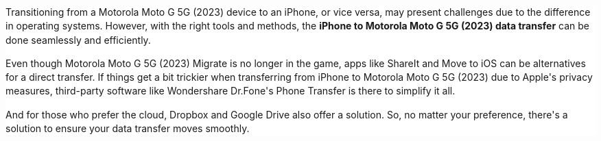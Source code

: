Transitioning from a Motorola Moto G 5G (2023) device to an iPhone, or vice versa, may present challenges due to the difference in operating systems. However, with the right tools and methods, the **iPhone to Motorola Moto G 5G (2023) data transfer** can be done seamlessly and efficiently.

Even though Motorola Moto G 5G (2023) Migrate is no longer in the game, apps like ShareIt and Move to iOS can be alternatives for a direct transfer. If things get a bit trickier when transferring from iPhone to Motorola Moto G 5G (2023) due to Apple's privacy measures, third-party software like Wondershare Dr.Fone's Phone Transfer is there to simplify it all.

And for those who prefer the cloud, Dropbox and Google Drive also offer a solution. So, no matter your preference, there's a solution to ensure your data transfer moves smoothly.




<ins class="adsbygoogle"
     style="display:block"
     data-ad-format="autorelaxed"
     data-ad-client="ca-pub-7571918770474297"
     data-ad-slot="1223367746"></ins>
<ins class="adsbygoogle"
     style="display:block"
     data-ad-client="ca-pub-7571918770474297"
     data-ad-slot="8358498916"
     data-ad-format="auto"
     data-full-width-responsive="true"></ins>



